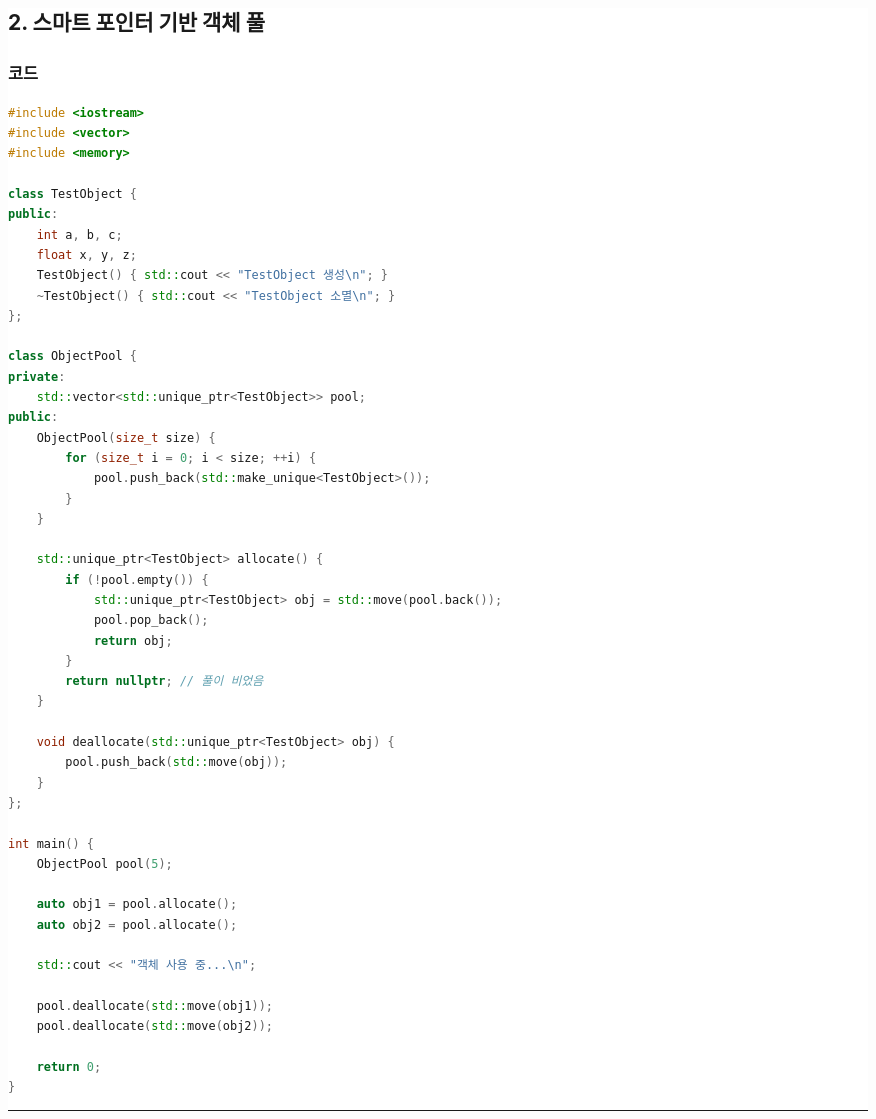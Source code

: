 
## 2. 스마트 포인터 기반 객체 풀
### 코드
```cpp
#include <iostream>
#include <vector>
#include <memory>

class TestObject {
public:
    int a, b, c;
    float x, y, z;
    TestObject() { std::cout << "TestObject 생성\n"; }
    ~TestObject() { std::cout << "TestObject 소멸\n"; }
};

class ObjectPool {
private:
    std::vector<std::unique_ptr<TestObject>> pool;
public:
    ObjectPool(size_t size) {
        for (size_t i = 0; i < size; ++i) {
            pool.push_back(std::make_unique<TestObject>());
        }
    }

    std::unique_ptr<TestObject> allocate() {
        if (!pool.empty()) {
            std::unique_ptr<TestObject> obj = std::move(pool.back());
            pool.pop_back();
            return obj;
        }
        return nullptr; // 풀이 비었음
    }

    void deallocate(std::unique_ptr<TestObject> obj) {
        pool.push_back(std::move(obj));
    }
};

int main() {
    ObjectPool pool(5);

    auto obj1 = pool.allocate();
    auto obj2 = pool.allocate();

    std::cout << "객체 사용 중...\n";

    pool.deallocate(std::move(obj1));
    pool.deallocate(std::move(obj2));

    return 0;
}
```

---